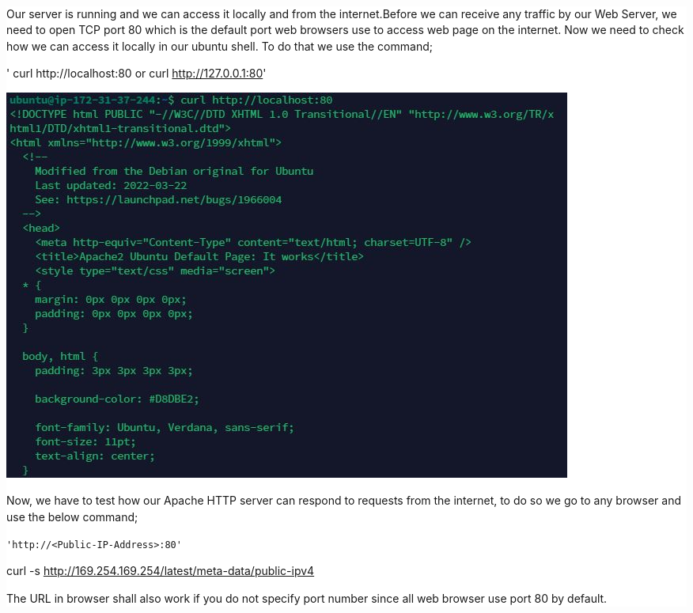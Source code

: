  Our server is running and we can access it locally and from the internet.Before we can receive any traffic by our Web Server, we need to open TCP port 80 which is the default port web browsers use to access web page on the internet. Now we need to check how we can access it locally in our ubuntu shell. To do that we use the command;

' curl http://localhost:80 or curl http://127.0.0.1:80'

![Alt text](005.JPG)

Now, we have to test how our Apache HTTP server can respond to requests from the internet, to do so we go to any browser and use the below command;

    'http://<Public-IP-Address>:80'
curl -s http://169.254.169.254/latest/meta-data/public-ipv4

The URL in browser shall also work if you do not specify port number since all web browser use port 80 by default.
